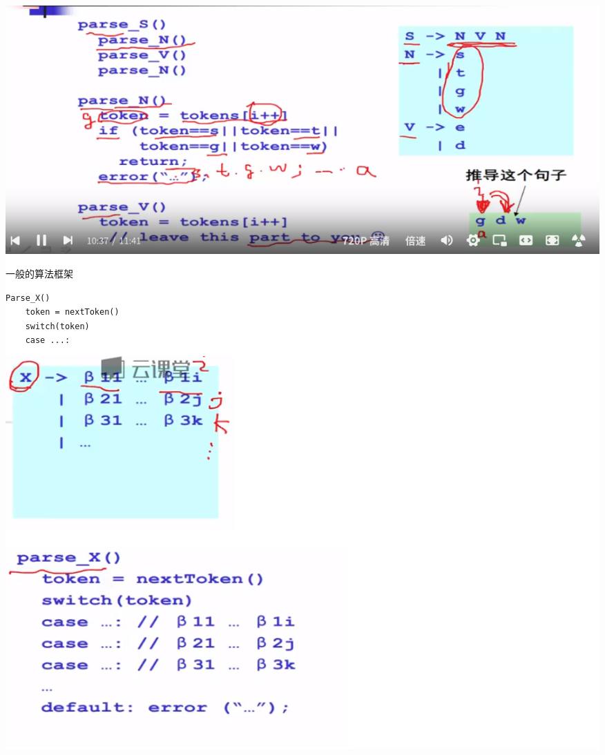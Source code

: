 ![image-20230628214134542](images/image-20230628214134542.png)

一般的算法框架

```
Parse_X()
	token = nextToken()
	switch(token)
	case ...: 
```

![image-20230629085440038](images/image-20230629085440038.png)

![image-20230629085405724](images/image-20230629085405724.png)
